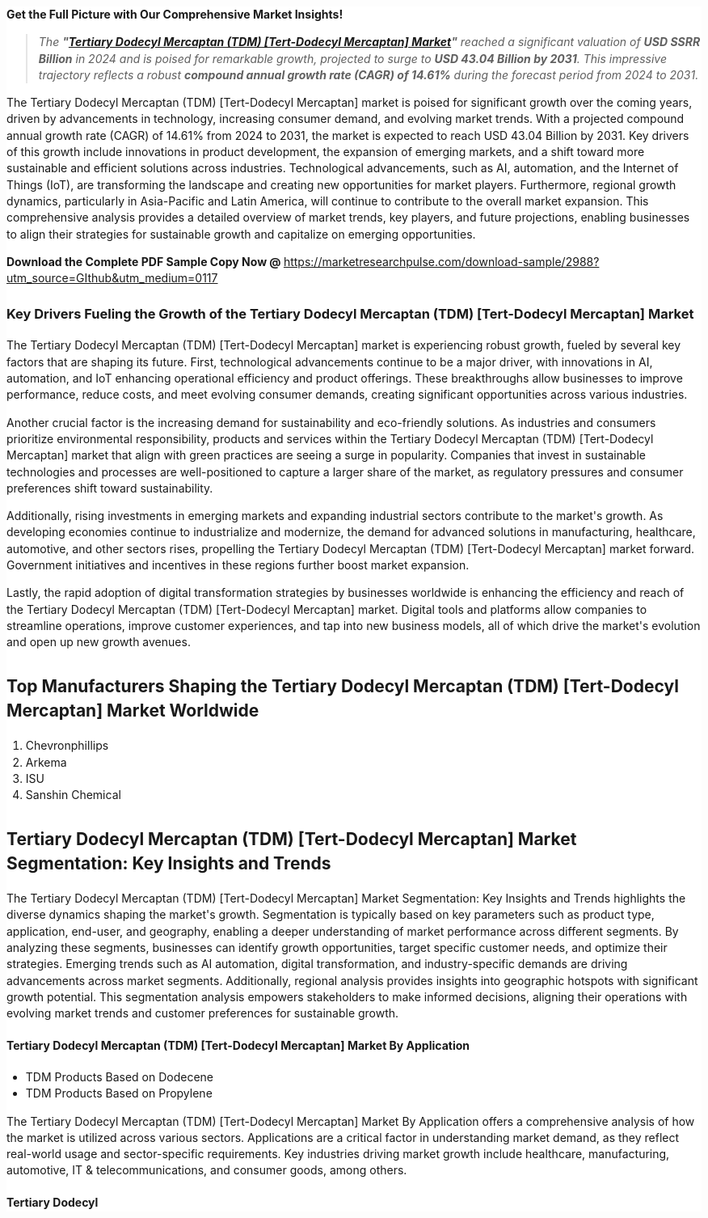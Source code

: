 <p><strong>Get the Full Picture with Our Comprehensive Market Insights!</strong></p><blockquote><p><em>The <strong>"<a href="https://marketresearchpulse.com/download-sample/2988?utm_source=GIthub&amp;utm_medium=0117">Tertiary Dodecyl Mercaptan (TDM) [Tert-Dodecyl Mercaptan] Market</a>"</strong> reached a significant valuation of <strong>USD SSRR Billion</strong> in 2024 and is poised for remarkable growth, projected to surge to <strong>USD 43.04 Billion by 2031</strong>. This impressive trajectory reflects a robust <strong>compound annual growth rate (CAGR) of 14.61%</strong> during the forecast period from 2024 to 2031.</em></p></blockquote><p>The Tertiary Dodecyl Mercaptan (TDM) [Tert-Dodecyl Mercaptan] market is poised for significant growth over the coming years, driven by advancements in technology, increasing consumer demand, and evolving market trends. With a projected compound annual growth rate (CAGR) of 14.61% from 2024 to 2031, the market is expected to reach USD 43.04 Billion by 2031. Key drivers of this growth include innovations in product development, the expansion of emerging markets, and a shift toward more sustainable and efficient solutions across industries. Technological advancements, such as AI, automation, and the Internet of Things (IoT), are transforming the landscape and creating new opportunities for market players. Furthermore, regional growth dynamics, particularly in Asia-Pacific and Latin America, will continue to contribute to the overall market expansion. This comprehensive analysis provides a detailed overview of market trends, key players, and future projections, enabling businesses to align their strategies for sustainable growth and capitalize on emerging opportunities.</p><p><strong>Download the Complete PDF Sample Copy Now @ </strong><a href="https://marketresearchpulse.com/download-sample/2988?utm_source=GIthub&amp;utm_medium=0117">https://marketresearchpulse.com/download-sample/2988?utm_source=GIthub&amp;utm_medium=0117</a></p><h3>Key Drivers Fueling the Growth of the Tertiary Dodecyl Mercaptan (TDM) [Tert-Dodecyl Mercaptan] Market</h3><p>The Tertiary Dodecyl Mercaptan (TDM) [Tert-Dodecyl Mercaptan] market is experiencing robust growth, fueled by several key factors that are shaping its future. First, technological advancements continue to be a major driver, with innovations in AI, automation, and IoT enhancing operational efficiency and product offerings. These breakthroughs allow businesses to improve performance, reduce costs, and meet evolving consumer demands, creating significant opportunities across various industries.</p><p>Another crucial factor is the increasing demand for sustainability and eco-friendly solutions. As industries and consumers prioritize environmental responsibility, products and services within the Tertiary Dodecyl Mercaptan (TDM) [Tert-Dodecyl Mercaptan] market that align with green practices are seeing a surge in popularity. Companies that invest in sustainable technologies and processes are well-positioned to capture a larger share of the market, as regulatory pressures and consumer preferences shift toward sustainability.</p><p>Additionally, rising investments in emerging markets and expanding industrial sectors contribute to the market's growth. As developing economies continue to industrialize and modernize, the demand for advanced solutions in manufacturing, healthcare, automotive, and other sectors rises, propelling the Tertiary Dodecyl Mercaptan (TDM) [Tert-Dodecyl Mercaptan] market forward. Government initiatives and incentives in these regions further boost market expansion.</p><p>Lastly, the rapid adoption of digital transformation strategies by businesses worldwide is enhancing the efficiency and reach of the Tertiary Dodecyl Mercaptan (TDM) [Tert-Dodecyl Mercaptan] market. Digital tools and platforms allow companies to streamline operations, improve customer experiences, and tap into new business models, all of which drive the market's evolution and open up new growth avenues.</p><h2>Top Manufacturers Shaping the Tertiary Dodecyl Mercaptan (TDM) [Tert-Dodecyl Mercaptan] Market Worldwide</h2><ol><li>Chevronphillips</li><li>Arkema</li><li>ISU</li><li>Sanshin Chemical</li></ol><h2>Tertiary Dodecyl Mercaptan (TDM) [Tert-Dodecyl Mercaptan] Market Segmentation: Key Insights and Trends</h2><p>The Tertiary Dodecyl Mercaptan (TDM) [Tert-Dodecyl Mercaptan] Market Segmentation: Key Insights and Trends highlights the diverse dynamics shaping the market's growth. Segmentation is typically based on key parameters such as product type, application, end-user, and geography, enabling a deeper understanding of market performance across different segments. By analyzing these segments, businesses can identify growth opportunities, target specific customer needs, and optimize their strategies. Emerging trends such as AI automation, digital transformation, and industry-specific demands are driving advancements across market segments. Additionally, regional analysis provides insights into geographic hotspots with significant growth potential. This segmentation analysis empowers stakeholders to make informed decisions, aligning their operations with evolving market trends and customer preferences for sustainable growth.</p><h4>Tertiary Dodecyl Mercaptan (TDM) [Tert-Dodecyl Mercaptan] Market By Application</h4><ul><li>TDM Products Based on Dodecene <li> TDM Products Based on Propylene</li></ul><p>The Tertiary Dodecyl Mercaptan (TDM) [Tert-Dodecyl Mercaptan] Market By Application offers a comprehensive analysis of how the market is utilized across various sectors. Applications are a critical factor in understanding market demand, as they reflect real-world usage and sector-specific requirements. Key industries driving market growth include healthcare, manufacturing, automotive, IT &amp; telecommunications, and consumer goods, among others.</p><h4>Tertiary Dodecyl